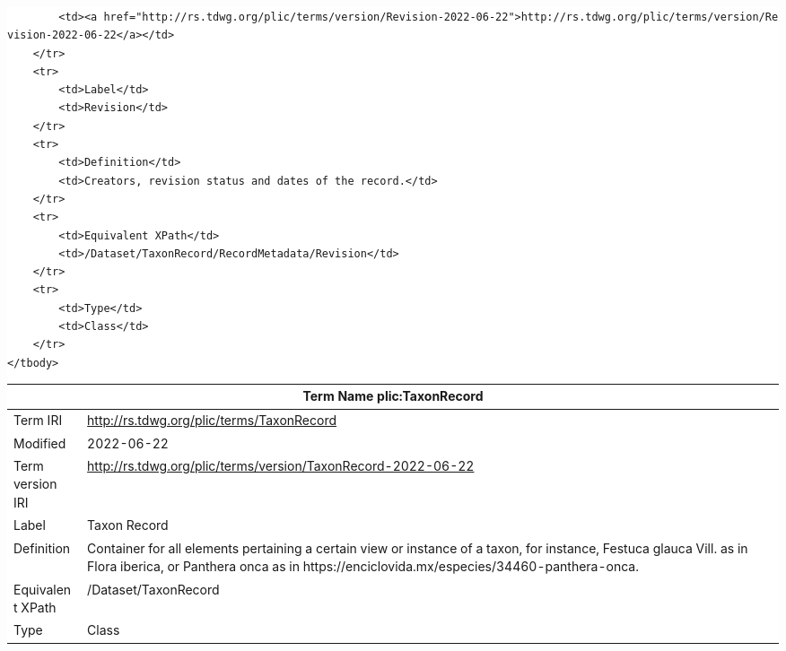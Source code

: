 			<td><a href="http://rs.tdwg.org/plic/terms/version/Revision-2022-06-22">http://rs.tdwg.org/plic/terms/version/Revision-2022-06-22</a></td>
		</tr>
		<tr>
			<td>Label</td>
			<td>Revision</td>
		</tr>
		<tr>
			<td>Definition</td>
			<td>Creators, revision status and dates of the record.</td>
		</tr>
		<tr>
			<td>Equivalent XPath</td>
			<td>/Dataset/TaxonRecord/RecordMetadata/Revision</td>
		</tr>
		<tr>
			<td>Type</td>
			<td>Class</td>
		</tr>
	</tbody>
</table>

<table>
	<thead>
		<tr>
			<th colspan="2"><a id="plic_TaxonRecord"></a>Term Name  plic:TaxonRecord</th>
		</tr>
	</thead>
	<tbody>
		<tr>
			<td>Term IRI</td>
			<td><a href="http://rs.tdwg.org/plic/terms/TaxonRecord">http://rs.tdwg.org/plic/terms/TaxonRecord</a></td>
		</tr>
		<tr>
			<td>Modified</td>
			<td>2022-06-22</td>
		</tr>
		<tr>
			<td>Term version IRI</td>
			<td><a href="http://rs.tdwg.org/plic/terms/version/TaxonRecord-2022-06-22">http://rs.tdwg.org/plic/terms/version/TaxonRecord-2022-06-22</a></td>
		</tr>
		<tr>
			<td>Label</td>
			<td>Taxon Record</td>
		</tr>
		<tr>
			<td>Definition</td>
			<td>Container for all elements pertaining a certain view or instance of a taxon, for instance, Festuca glauca Vill. as in Flora iberica, or Panthera onca as in https://enciclovida.mx/especies/34460-panthera-onca.</td>
		</tr>
		<tr>
			<td>Equivalent XPath</td>
			<td>/Dataset/TaxonRecord</td>
		</tr>
		<tr>
			<td>Type</td>
			<td>Class</td>
		</tr>
	</tbody>
</table>
